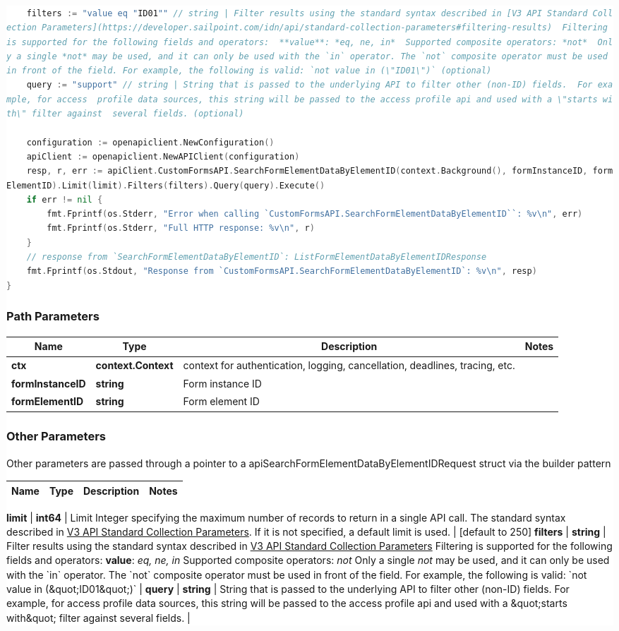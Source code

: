 ```go
    filters := "value eq "ID01"" // string | Filter results using the standard syntax described in [V3 API Standard Collection Parameters](https://developer.sailpoint.com/idn/api/standard-collection-parameters#filtering-results)  Filtering is supported for the following fields and operators:  **value**: *eq, ne, in*  Supported composite operators: *not*  Only a single *not* may be used, and it can only be used with the `in` operator. The `not` composite operator must be used in front of the field. For example, the following is valid: `not value in (\"ID01\")` (optional)
    query := "support" // string | String that is passed to the underlying API to filter other (non-ID) fields.  For example, for access  profile data sources, this string will be passed to the access profile api and used with a \"starts with\" filter against  several fields. (optional)

    configuration := openapiclient.NewConfiguration()
    apiClient := openapiclient.NewAPIClient(configuration)
    resp, r, err := apiClient.CustomFormsAPI.SearchFormElementDataByElementID(context.Background(), formInstanceID, formElementID).Limit(limit).Filters(filters).Query(query).Execute()
    if err != nil {
        fmt.Fprintf(os.Stderr, "Error when calling `CustomFormsAPI.SearchFormElementDataByElementID``: %v\n", err)
        fmt.Fprintf(os.Stderr, "Full HTTP response: %v\n", r)
    }
    // response from `SearchFormElementDataByElementID`: ListFormElementDataByElementIDResponse
    fmt.Fprintf(os.Stdout, "Response from `CustomFormsAPI.SearchFormElementDataByElementID`: %v\n", resp)
}
```

### Path Parameters


Name | Type | Description  | Notes
------------- | ------------- | ------------- | -------------
**ctx** | **context.Context** | context for authentication, logging, cancellation, deadlines, tracing, etc.
**formInstanceID** | **string** | Form instance ID | 
**formElementID** | **string** | Form element ID | 

### Other Parameters

Other parameters are passed through a pointer to a apiSearchFormElementDataByElementIDRequest struct via the builder pattern


Name | Type | Description  | Notes
------------- | ------------- | ------------- | -------------


 **limit** | **int64** | Limit  Integer specifying the maximum number of records to return in a single API call. The standard syntax described in [V3 API Standard Collection Parameters](https://developer.sailpoint.com/idn/api/standard-collection-parameters#paginating-results). If it is not specified, a default limit is used. | [default to 250]
 **filters** | **string** | Filter results using the standard syntax described in [V3 API Standard Collection Parameters](https://developer.sailpoint.com/idn/api/standard-collection-parameters#filtering-results)  Filtering is supported for the following fields and operators:  **value**: *eq, ne, in*  Supported composite operators: *not*  Only a single *not* may be used, and it can only be used with the &#x60;in&#x60; operator. The &#x60;not&#x60; composite operator must be used in front of the field. For example, the following is valid: &#x60;not value in (\&quot;ID01\&quot;)&#x60; | 
 **query** | **string** | String that is passed to the underlying API to filter other (non-ID) fields.  For example, for access  profile data sources, this string will be passed to the access profile api and used with a \&quot;starts with\&quot; filter against  several fields. | 
